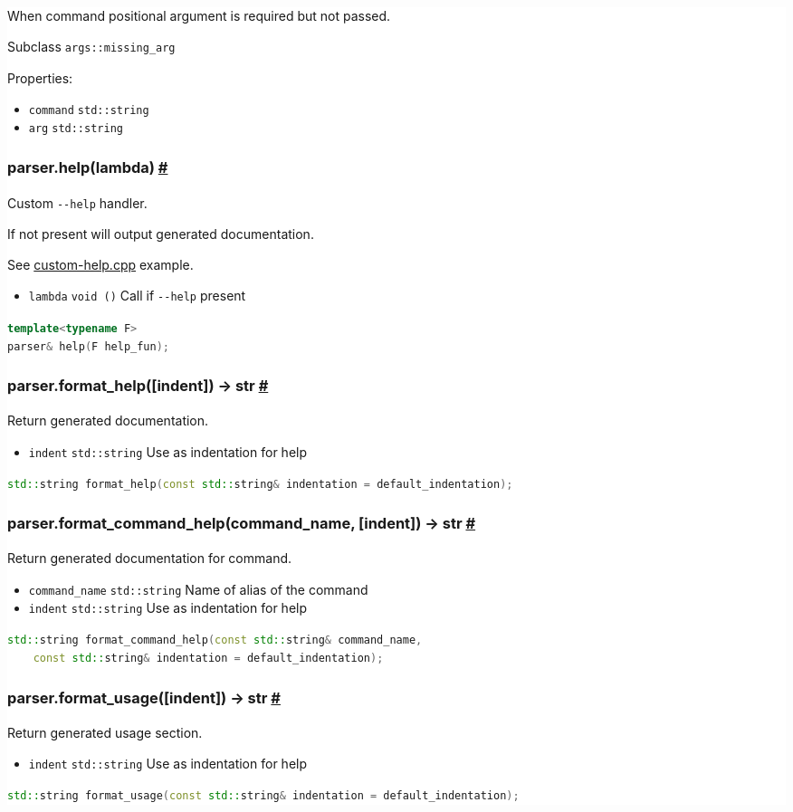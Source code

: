 When command positional argument is required but not passed.

Subclass `args::missing_arg`

Properties:

* `command` `std::string`
* `arg` `std::string`

### parser.help(lambda) <a id="parser.help" href="#parser.help">#</a>

Custom `--help` handler.

If not present will output generated documentation.

See [custom-help.cpp](https://github.com/wlodzislav/args/blob/master/examples/custom-help.cpp) example.

* `lambda` `void ()` Call if `--help` present

```c++
template<typename F>
parser& help(F help_fun);
```

### parser.format\_help([indent]) -> str <a id="parser.format_help" href="#parser.format_help">#</a>

Return generated documentation.

* `indent` `std::string` Use as indentation for help

```c++
std::string format_help(const std::string& indentation = default_indentation);
```

### parser.format\_command\_help(command\_name, [indent]) -> str <a id="parser.format_command_help" href="#parser.format_command_help">#</a>

Return generated documentation for command.

* `command_name` `std::string` Name of alias of the command
* `indent` `std::string` Use as indentation for help

```c++
std::string format_command_help(const std::string& command_name,
	const std::string& indentation = default_indentation);
```

### parser.format\_usage([indent]) -> str <a id="parser.format_usage" href="#parser.format_usage">#</a>

Return generated usage section.

* `indent` `std::string` Use as indentation for help

```c++
std::string format_usage(const std::string& indentation = default_indentation);
```
